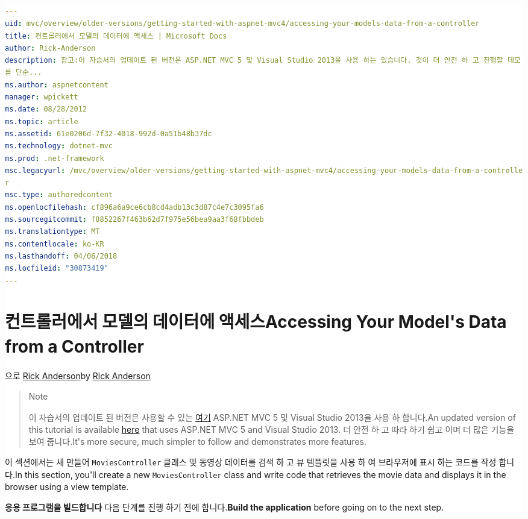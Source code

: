 ```yaml
---
uid: mvc/overview/older-versions/getting-started-with-aspnet-mvc4/accessing-your-models-data-from-a-controller
title: 컨트롤러에서 모델의 데이터에 액세스 | Microsoft Docs
author: Rick-Anderson
description: 참고:이 자습서의 업데이트 된 버전은 ASP.NET MVC 5 및 Visual Studio 2013을 사용 하는 있습니다. 것이 더 안전 하 고 진행할 데모를 단순...
ms.author: aspnetcontent
manager: wpickett
ms.date: 08/28/2012
ms.topic: article
ms.assetid: 61e0206d-7f32-4018-992d-0a51b48b37dc
ms.technology: dotnet-mvc
ms.prod: .net-framework
msc.legacyurl: /mvc/overview/older-versions/getting-started-with-aspnet-mvc4/accessing-your-models-data-from-a-controller
msc.type: authoredcontent
ms.openlocfilehash: cf896a6a9ce6cb8cd4adb13c3d87c4e7c3095fa6
ms.sourcegitcommit: f8852267f463b62d7f975e56bea9aa3f68fbbdeb
ms.translationtype: MT
ms.contentlocale: ko-KR
ms.lasthandoff: 04/06/2018
ms.locfileid: "30873419"
---
```

<a name="accessing-your-models-data-from-a-controller"></a><span data-ttu-id="1787c-104">컨트롤러에서 모델의 데이터에 액세스</span><span class="sxs-lookup"><span data-stu-id="1787c-104">Accessing Your Model's Data from a Controller</span></span>
====================
<span data-ttu-id="1787c-105">으로 [Rick Anderson](https://github.com/Rick-Anderson)</span><span class="sxs-lookup"><span data-stu-id="1787c-105">by [Rick Anderson](https://github.com/Rick-Anderson)</span></span>

> > [!NOTE]
> > <span data-ttu-id="1787c-106">이 자습서의 업데이트 된 버전은 사용할 수 있는 [여기](../../getting-started/introduction/getting-started.md) ASP.NET MVC 5 및 Visual Studio 2013을 사용 하 합니다.</span><span class="sxs-lookup"><span data-stu-id="1787c-106">An updated version of this tutorial is available [here](../../getting-started/introduction/getting-started.md) that uses ASP.NET MVC 5 and Visual Studio 2013.</span></span> <span data-ttu-id="1787c-107">더 안전 하 고 따라 하기 쉽고 이며 더 많은 기능을 보여 줍니다.</span><span class="sxs-lookup"><span data-stu-id="1787c-107">It's more secure, much simpler to follow and demonstrates more features.</span></span>


<span data-ttu-id="1787c-108">이 섹션에서는 새 만들어 `MoviesController` 클래스 및 동영상 데이터를 검색 하 고 뷰 템플릿을 사용 하 여 브라우저에 표시 하는 코드를 작성 합니다.</span><span class="sxs-lookup"><span data-stu-id="1787c-108">In this section, you'll create a new `MoviesController` class and write code that retrieves the movie data and displays it in the browser using a view template.</span></span>

<span data-ttu-id="1787c-109">**응용 프로그램을 빌드합니다** 다음 단계를 진행 하기 전에 합니다.</span><span class="sxs-lookup"><span data-stu-id="1787c-109">**Build the application** before going on to the next step.</span></span>
